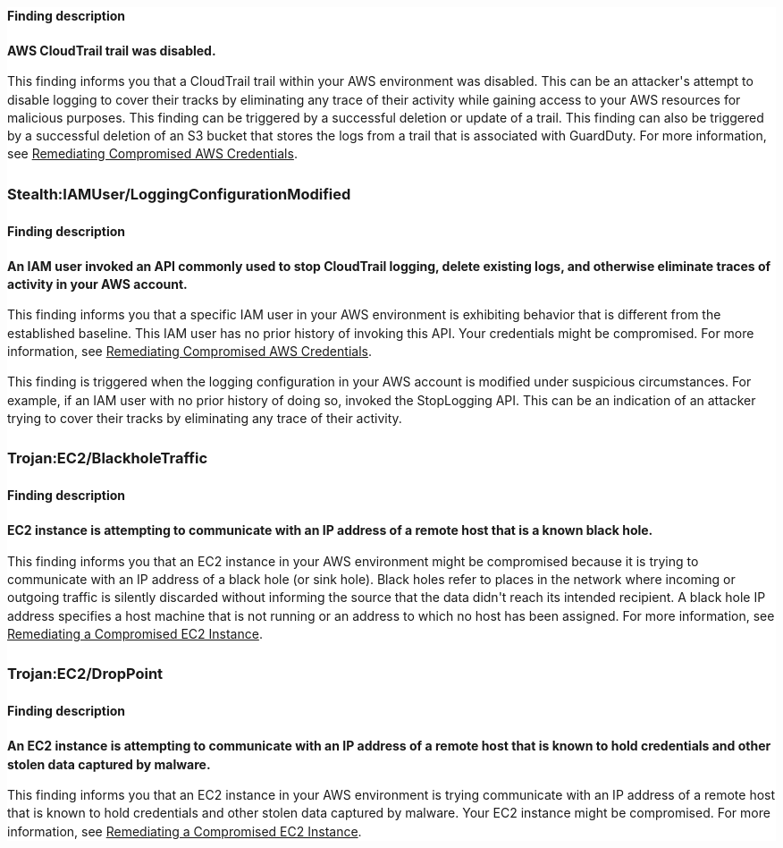 #### Finding description<a name="stealth2_description"></a>

**AWS CloudTrail trail was disabled\.**

This finding informs you that a CloudTrail trail within your AWS environment was disabled\. This can be an attacker's attempt to disable logging to cover their tracks by eliminating any trace of their activity while gaining access to your AWS resources for malicious purposes\. This finding can be triggered by a successful deletion or update of a trail\. This finding can also be triggered by a successful deletion of an S3 bucket that stores the logs from a trail that is associated with GuardDuty\. For more information, see [Remediating Compromised AWS Credentials](guardduty_remediate.md#compromised-creds)\. 

### Stealth:IAMUser/LoggingConfigurationModified<a name="stealth3"></a>

#### Finding description<a name="stealth3_description"></a>

**An IAM user invoked an API commonly used to stop CloudTrail logging, delete existing logs, and otherwise eliminate traces of activity in your AWS account\.**

This finding informs you that a specific IAM user in your AWS environment is exhibiting behavior that is different from the established baseline\. This IAM user has no prior history of invoking this API\. Your credentials might be compromised\. For more information, see [Remediating Compromised AWS Credentials](guardduty_remediate.md#compromised-creds)\.

This finding is triggered when the logging configuration in your AWS account is modified under suspicious circumstances\. For example, if an IAM user with no prior history of doing so, invoked the StopLogging API\. This can be an indication of an attacker trying to cover their tracks by eliminating any trace of their activity\. 

### Trojan:EC2/BlackholeTraffic<a name="trojan4"></a>

#### Finding description<a name="trojan4_description"></a>

**EC2 instance is attempting to communicate with an IP address of a remote host that is a known black hole\.**

This finding informs you that an EC2 instance in your AWS environment might be compromised because it is trying to communicate with an IP address of a black hole \(or sink hole\)\. Black holes refer to places in the network where incoming or outgoing traffic is silently discarded without informing the source that the data didn't reach its intended recipient\. A black hole IP address specifies a host machine that is not running or an address to which no host has been assigned\. For more information, see [Remediating a Compromised EC2 Instance](guardduty_remediate.md#compromised-ec2)\.

### Trojan:EC2/DropPoint<a name="trojan5"></a>

#### Finding description<a name="trojan5_description"></a>

**An EC2 instance is attempting to communicate with an IP address of a remote host that is known to hold credentials and other stolen data captured by malware\.**

This finding informs you that an EC2 instance in your AWS environment is trying communicate with an IP address of a remote host that is known to hold credentials and other stolen data captured by malware\. Your EC2 instance might be compromised\. For more information, see [Remediating a Compromised EC2 Instance](guardduty_remediate.md#compromised-ec2)\.
